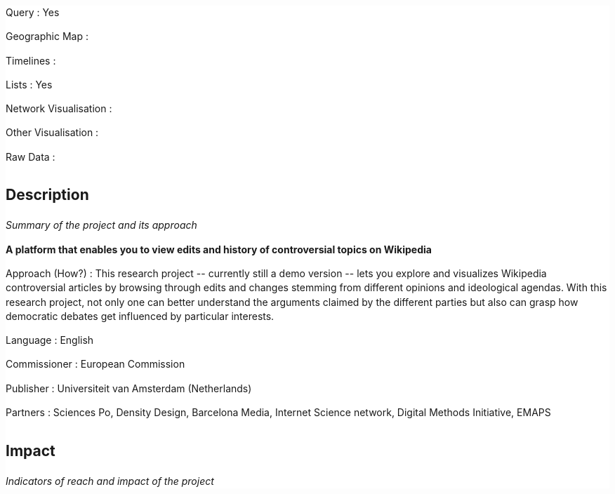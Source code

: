Query
:   Yes 

Geographic Map
:     

Timelines
:    

Lists
:   Yes 

Network Visualisation
:   

Other Visualisation
:   

Raw Data 
:   

## Description

_Summary of the project and its approach_

__A platform that enables you to view edits and history of controversial topics on Wikipedia__


Approach (How?)
:   This research project -- currently still a demo version -- lets you explore and visualizes Wikipedia controversial articles by browsing through edits and changes stemming from different opinions and ideological agendas. With this research project, not only one can better understand the arguments claimed by the different parties but also can grasp how democratic debates get influenced by particular interests.



Language
:   English



Commissioner
:   European Commission



Publisher
:   Universiteit van Amsterdam (Netherlands)



Partners
:   Sciences Po, Density Design, Barcelona Media, Internet Science network, Digital Methods Initiative, EMAPS


## Impact

_Indicators of reach and impact of the project_
